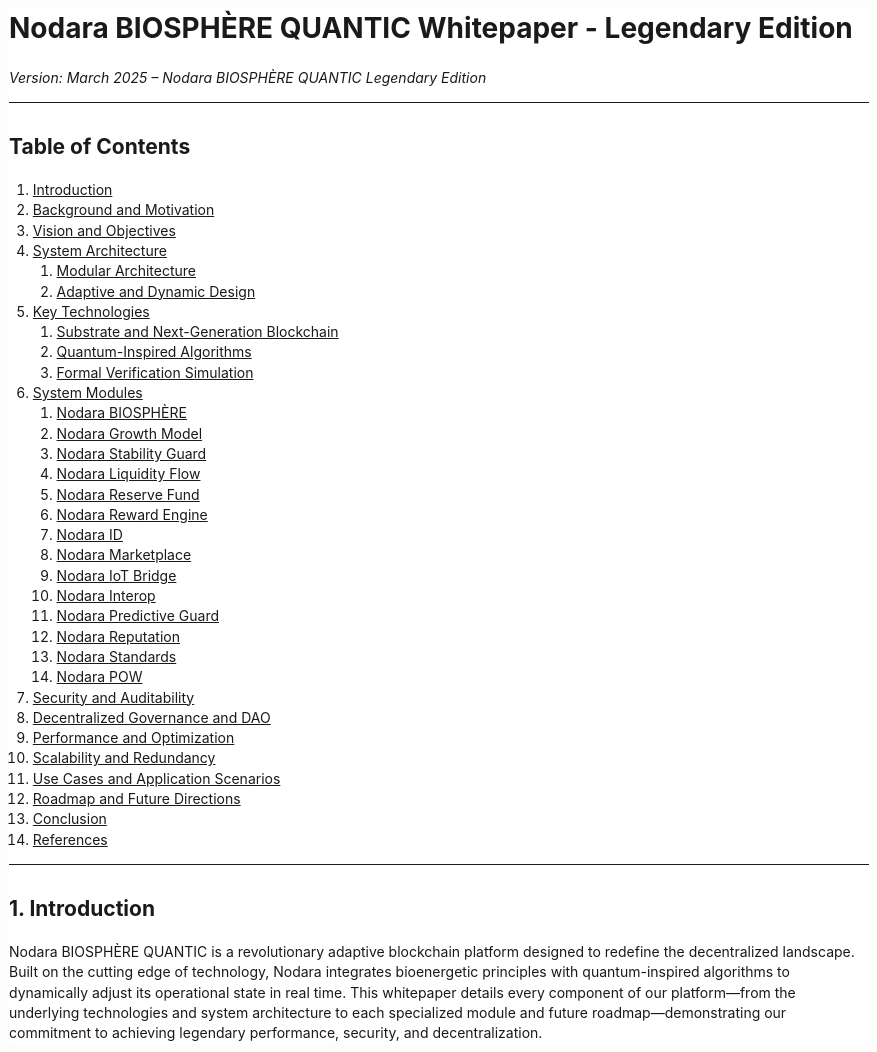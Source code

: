 # Nodara BIOSPHÈRE QUANTIC Whitepaper - Legendary Edition

*Version: March 2025 – Nodara BIOSPHÈRE QUANTIC Legendary Edition*

---




## Table of Contents
1. [Introduction](#introduction)
2. [Background and Motivation](#background-and-motivation)
3. [Vision and Objectives](#vision-and-objectives)
4. [System Architecture](#system-architecture)
   1. [Modular Architecture](#modular-architecture)
   2. [Adaptive and Dynamic Design](#adaptive-and-dynamic-design)
5. [Key Technologies](#key-technologies)
   1. [Substrate and Next-Generation Blockchain](#substrate-and-next-generation-blockchain)
   2. [Quantum-Inspired Algorithms](#quantum-inspired-algorithms)
   3. [Formal Verification Simulation](#formal-verification-simulation)
6. [System Modules](#system-modules)
   1. [Nodara BIOSPHÈRE](#nodara-biosphère)
   2. [Nodara Growth Model](#nodara-growth-model)
   3. [Nodara Stability Guard](#nodara-stability-guard)
   4. [Nodara Liquidity Flow](#nodara-liquidity-flow)
   5. [Nodara Reserve Fund](#nodara-reserve-fund)
   6. [Nodara Reward Engine](#nodara-reward-engine)
   7. [Nodara ID](#nodara-id)
   8. [Nodara Marketplace](#nodara-marketplace)
   9. [Nodara IoT Bridge](#nodara-iot-bridge)
   10. [Nodara Interop](#nodara-interop)
   11. [Nodara Predictive Guard](#nodara-predictive-guard)
   12. [Nodara Reputation](#nodara-reputation)
   13. [Nodara Standards](#nodara-standards)
   14. [Nodara POW](#nodara-pow)
7. [Security and Auditability](#security-and-auditability)
8. [Decentralized Governance and DAO](#decentralized-governance-and-dao)
9. [Performance and Optimization](#performance-and-optimization)
10. [Scalability and Redundancy](#scalability-and-redundancy)
11. [Use Cases and Application Scenarios](#use-cases-and-application-scenarios)
12. [Roadmap and Future Directions](#roadmap-and-future-directions)
13. [Conclusion](#conclusion)
14. [References](#references)

---

## 1. Introduction

Nodara BIOSPHÈRE QUANTIC is a revolutionary adaptive blockchain platform designed to redefine the decentralized landscape. Built on the cutting edge of technology, Nodara integrates bioenergetic principles with quantum-inspired algorithms to dynamically adjust its operational state in real time. This whitepaper details every component of our platform—from the underlying technologies and system architecture to each specialized module and future roadmap—demonstrating our commitment to achieving legendary performance, security, and decentralization.
